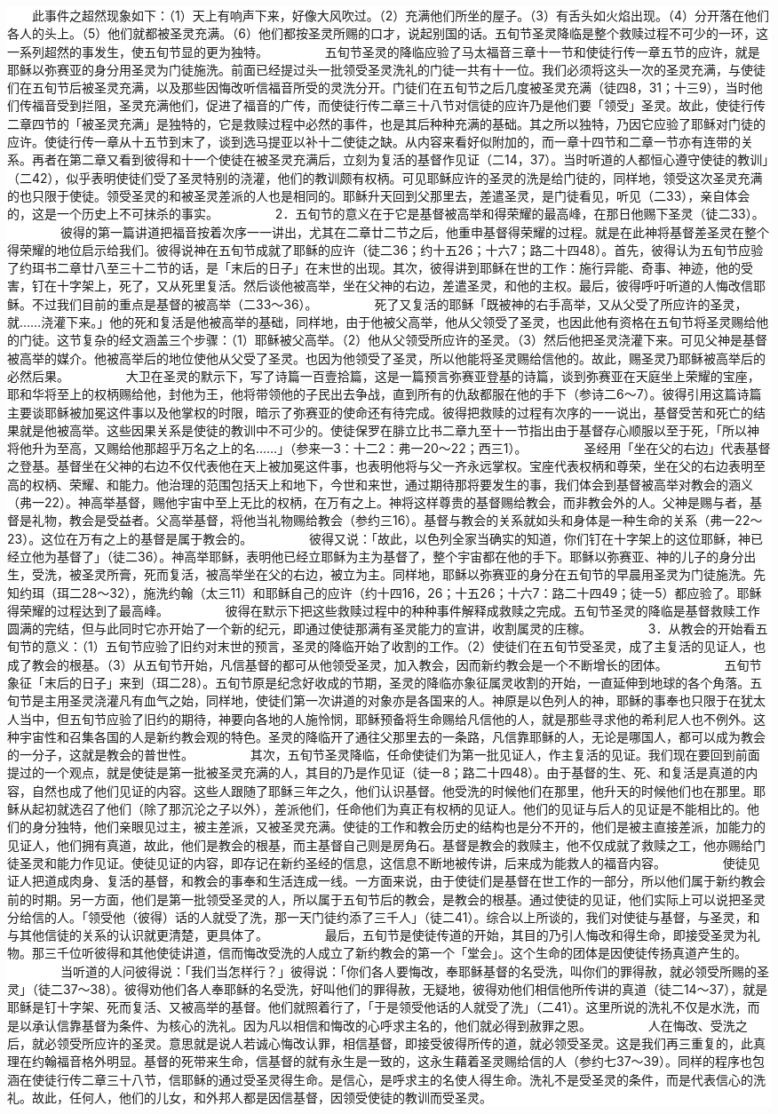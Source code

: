 　　此事件之超然现象如下：（1）天上有响声下来，好像大风吹过。（2）充满他们所坐的屋子。（3）有舌头如火焰出现。（4）分开落在他们各人的头上。（5）他们就都被圣灵充满。（6）他们都按圣灵所赐的口才，说起别国的话。五旬节圣灵降临是整个救赎过程不可少的一环，这一系列超然的事发生，使五旬节显的更为独特。
　　
　　五旬节圣灵的降临应验了马太福音三章十一节和使徒行传一章五节的应许，就是耶稣以弥赛亚的身分用圣灵为门徒施洗。前面已经提过头一批领受圣灵洗礼的门徒一共有十一位。我们必须将这头一次的圣灵充满，与使徒们在五旬节后被圣灵充满，以及那些因悔改听信福音所受的灵洗分开。门徒们在五旬节之后几度被圣灵充满（徒四8，31；十三9），当时他们传福音受到拦阻，圣灵充满他们，促进了福音的广传，而使徒行传二章三十八节对信徒的应许乃是他们要「领受」圣灵。故此，使徒行传二章四节的「被圣灵充满」是独特的，它是救赎过程中必然的事件，也是其后种种充满的基础。其之所以独特，乃因它应验了耶稣对门徒的应许。使徒行传一章从十五节到末了，谈到选马提亚以补十二使徒之缺。从内容来看好似附加的，而一章十四节和二章一节亦有连带的关系。再者在第二章又看到彼得和十一个使徒在被圣灵充满后，立刻为复活的基督作见证（二14，37）。当时听道的人都恒心遵守使徒的教训」（二42），似乎表明使徒们受了圣灵特别的浇灌，他们的教训颇有权柄。可见耶稣应许的圣灵的洗是给门徒的，同样地，领受这次圣灵充满的也只限于使徒。领受圣灵的和被圣灵差派的人也是相同的。耶稣升天回到父那里去，差遣圣灵，是门徒看见，听见（二33），亲自体会的，这是一个历史上不可抹杀的事实。
　　
　　2．五旬节的意义在于它是基督被高举和得荣耀的最高峰，在那日他赐下圣灵（徒二33）。
　　
　　彼得的第一篇讲道把福音按着次序一一讲出，尤其在二章廿二节之后，他重申基督得荣耀的过程。就是在此神将基督差圣灵在整个得荣耀的地位启示给我们。彼得说神在五旬节成就了耶稣的应许（徒二36；约十五26；十六7；路二十四48）。首先，彼得认为五旬节应验了约珥书二章廿八至三十二节的话，是「末后的日子」在末世的出现。其次，彼得讲到耶稣在世的工作：施行异能、奇事、神迹，他的受害，钉在十字架上，死了，又从死里复活。然后谈他被高举，坐在父神的右边，差遣圣灵，和他的主权。最后，彼得呼吁听道的人悔改信耶稣。不过我们目前的重点是基督的被高举（二33～36）。
　　
　　死了又复活的耶稣「既被神的右手高举，又从父受了所应许的圣灵，就……浇灌下来。」他的死和复活是他被高举的基础，同样地，由于他被父高举，他从父领受了圣灵，也因此他有资格在五旬节将圣灵赐给他的门徒。这节复杂的经文涵盖三个步骤：（1）耶稣被父高举。（2）他从父领受所应许的圣灵。（3）然后他把圣灵浇灌下来。可见父神是基督被高举的媒介。他被高举后的地位使他从父受了圣灵。也因为他领受了圣灵，所以他能将圣灵赐给信他的。故此，赐圣灵乃耶稣被高举后的必然后果。
　　
　　大卫在圣灵的默示下，写了诗篇一百壹拾篇，这是一篇预言弥赛亚登基的诗篇，谈到弥赛亚在天庭坐上荣耀的宝座，耶和华将至上的权柄赐给他，封他为王，他将带领他的子民出去争战，直到所有的仇敌都服在他的手下（参诗二6～7）。彼得引用这篇诗篇主要谈耶稣被加冕这件事以及他掌权的时限，暗示了弥赛亚的使命还有待完成。彼得把救赎的过程有次序的一一说出，基督受苦和死亡的结果就是他被高举。这些因果关系是使徒的教训中不可少的。使徒保罗在腓立比书二章九至十一节指出由于基督存心顺服以至于死，「所以神将他升为至高，又赐给他那超乎万名之上的名……」（参来一3：十二2：弗一20～22；西三1）。
　　
　　圣经用「坐在父的右边」代表基督之登基。基督坐在父神的右边不仅代表他在天上被加冕这件事，也表明他将与父一齐永远掌权。宝座代表权柄和尊荣，坐在父的右边表明至高的权柄、荣耀、和能力。他治理的范围包括天上和地下，今世和来世，通过期待那将要发生的事，我们体会到基督被高举对教会的涵义（弗一22）。神高举基督，赐他宇宙中至上无比的权柄，在万有之上。神将这样尊贵的基督赐给教会，而非教会外的人。父神是赐与者，基督是礼物，教会是受益者。父高举基督，将他当礼物赐给教会（参约三16）。基督与教会的关系就如头和身体是一种生命的关系（弗一22～23）。这位在万有之上的基督是属于教会的。
　　
　　彼得又说：「故此，以色列全家当确实的知道，你们钉在十字架上的这位耶稣，神已经立他为基督了」（徒二36）。神高举耶稣，表明他已经立耶稣为主为基督了，整个宇宙都在他的手下。耶稣以弥赛亚、神的儿子的身分出生，受洗，被圣灵所膏，死而复活，被高举坐在父的右边，被立为主。同样地，耶稣以弥赛亚的身分在五旬节的早晨用圣灵为门徒施洗。先知约珥（珥二28～32），施洗约翰（太三11）和耶稣自己的应许（约十四16，26；十五26；十六7：路二十四49；徒一5）都应验了。耶稣得荣耀的过程达到了最高峰。
　　
　　彼得在默示下把这些救赎过程中的种种事件解释成救赎之完成。五旬节圣灵的降临是基督救赎工作圆满的完结，但与此同时它亦开始了一个新的纪元，即通过使徒那满有圣灵能力的宣讲，收割属灵的庄稼。
　　
　　3．从教会的开始看五旬节的意义：（1）五旬节应验了旧约对末世的预言，圣灵的降临开始了收割的工作。（2）使徒们在五旬节受圣灵，成了主复活的见证人，也成了教会的根基。（3）从五旬节开始，凡信基督的都可从他领受圣灵，加入教会，因而新约教会是一个不断增长的团体。
　　
　　五旬节象征「末后的日子」来到（珥二28）。五旬节原是纪念好收成的节期，圣灵的降临亦象征属灵收割的开始，一直延伸到地球的各个角落。五旬节是主用圣灵浇灌凡有血气之始，同样地，使徒们第一次讲道的对象亦是各国来的人。神原是以色列人的神，耶稣的事奉也只限于在犹太人当中，但五旬节应验了旧约的期待，神要向各地的人施怜悯，耶稣预备将生命赐给凡信他的人，就是那些寻求他的希利尼人也不例外。这种宇宙性和召集各国的人是新约教会观的特色。圣灵的降临开了通往父那里去的一条路，凡信靠耶稣的人，无论是哪国人，都可以成为教会的一分子，这就是教会的普世性。
　　
　　其次，五旬节圣灵降临，任命使徒们为第一批见证人，作主复活的见证。我们现在要回到前面提过的一个观点，就是使徒是第一批被圣灵充满的人，其目的乃是作见证（徒一8；路二十四48）。由于基督的生、死、和复活是真道的内容，自然也成了他们见证的内容。这些人跟随了耶稣三年之久，他们认识基督。他受洗的时候他们在那里，他升天的时候他们也在那里。耶稣从起初就选召了他们（除了那沉沦之子以外），差派他们，任命他们为真正有权柄的见证人。他们的见证与后人的见证是不能相比的。他们的身分独特，他们亲眼见过主，被主差派，又被圣灵充满。使徒的工作和教会历史的结构也是分不开的，他们是被主直接差派，加能力的见证人，他们拥有真道，故此，他们是教会的根基，而主基督自己则是房角石。基督是教会的救赎主，他不仅成就了救赎之工，他亦赐给门徒圣灵和能力作见证。使徒见证的内容，即存记在新约圣经的信息，这信息不断地被传讲，后来成为能救人的福音内容。
　　
　　使徒见证人把道成肉身、复活的基督，和教会的事奉和生活连成一线。一方面来说，由于使徒们是基督在世工作的一部分，所以他们属于新约教会前的时期。另一方面，他们是第一批领受圣灵的人，所以属于五旬节后的教会，是教会的根基。通过使徒的见证，他们实际上可以说把圣灵分给信的人。「领受他（彼得）话的人就受了洗，那一天门徒约添了三千人」（徒二41）。综合以上所谈的，我们对使徒与基督，与圣灵，和与其他信徒的关系的认识就更清楚，更具体了。
　　
　　最后，五旬节是使徒传道的开始，其目的乃引人悔改和得生命，即接受圣灵为礼物。那三千位听彼得和其他使徒讲道，信而悔改受洗的人成立了新约教会的第一个「堂会」。这个生命的团体是因使徒传扬真道产生的。
　　
　　当听道的人问彼得说：「我们当怎样行？」彼得说：「你们各人要悔改，奉耶稣基督的名受洗，叫你们的罪得赦，就必领受所赐的圣灵」（徒二37～38）。彼得劝他们各人奉耶稣的名受洗，好叫他们的罪得赦，无疑地，彼得劝他们相信他所传讲的真道（徒二14～37），就是耶稣是钉十字架、死而复活、又被高举的基督。他们就照着行了，「于是领受他话的人就受了洗」（二41）。这里所说的洗礼不仅是水洗，而是以承认信靠基督为条件、为核心的洗礼。因为凡以相信和悔改的心呼求主名的，他们就必得到赦罪之恩。
　　
　　人在悔改、受洗之后，就必领受所应许的圣灵。意思就是说人若诚心悔改认罪，相信基督，即接受彼得所传的道，就必领受圣灵。这是我们再三重复的，此真理在约翰福音格外明显。基督的死带来生命，信基督的就有永生是一致的，这永生藉着圣灵赐给信的人（参约七37～39）。同样的程序也包涵在使徒行传二章三十八节，信耶稣的通过受圣灵得生命。是信心，是呼求主的名使人得生命。洗礼不是受圣灵的条件，而是代表信心的洗礼。故此，任何人，他们的儿女，和外邦人都是因信基督，因领受使徒的教训而受圣灵。
　　